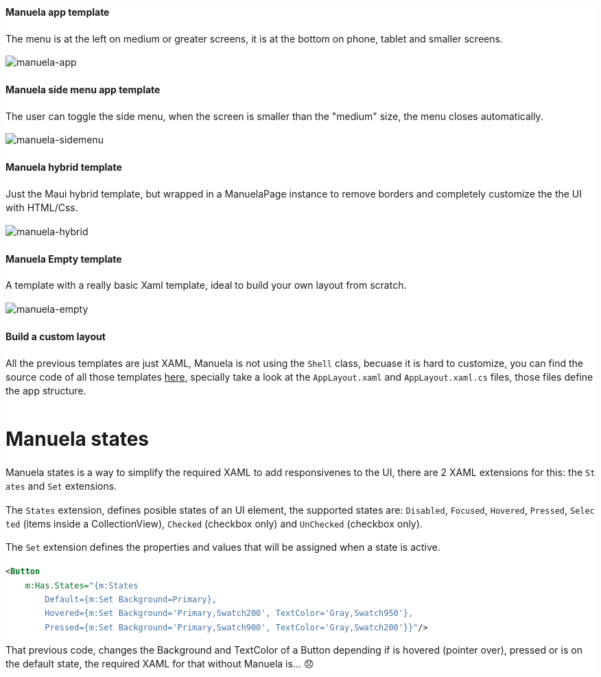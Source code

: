 #### Manuela app template

The menu is at the left on medium or greater screens, it is at the bottom on phone, tablet and smaller screens.

![manuela-app](https://github.com/beto-rodriguez/Manuela/assets/10853349/6e010514-226f-4479-b631-90c381c37c58)

#### Manuela side menu app template

The user can toggle the side menu, when the screen is smaller than the "medium" size, the menu closes automatically.

![manuela-sidemenu](https://github.com/beto-rodriguez/Manuela/assets/10853349/f0ecbed1-8778-4861-8e12-7ec75fe2a473)

#### Manuela hybrid template

Just the Maui hybrid template, but wrapped in a ManuelaPage instance to remove borders and completely customize the the UI with HTML/Css.

![manuela-hybrid](https://github.com/beto-rodriguez/Manuela/assets/10853349/3a2cff05-6a5c-4397-a2f0-3b947f56b356)

#### Manuela Empty template

A template with a really basic Xaml template, ideal to build your own layout from scratch.

![manuela-empty](https://github.com/beto-rodriguez/Manuela/assets/10853349/56aa8c2a-10f4-4551-bd72-42522322272a)

#### Build a custom layout

All the previous templates are just XAML, Manuela is not using the `Shell` class, becuase it is hard to customize, you can find the source code of all those templates [here](https://github.com/beto-rodriguez/Manuela/tree/master/templates/content), specially take a look at the `AppLayout.xaml` and `AppLayout.xaml.cs` files, those files define the app structure.

# Manuela states

Manuela states is a way to simplify the required XAML to add responsivenes to the UI, there are 2 XAML extensions for this: the `States` and `Set` extensions.

The `States` extension, defines posible states of an UI element, the supported states are: `Disabled`, `Focused`, `Hovered`, `Pressed`, `Selected` (items inside a CollectionView), `Checked` (checkbox only) and `UnChecked` (checkbox only).

The `Set` extension defines the properties and values that will be assigned when a state is active.

```xml
<Button
    m:Has.States="{m:States
        Default={m:Set Background=Primary},
        Hovered={m:Set Background='Primary,Swatch200', TextColor='Gray,Swatch950'},
        Pressed={m:Set Background='Primary,Swatch900', TextColor='Gray,Swatch200'}}"/>
```

That previous code, changes the Background and TextColor of a Button depending if is hovered (pointer over), pressed or is on the default state, the required XAML for that without Manuela is... 😞
